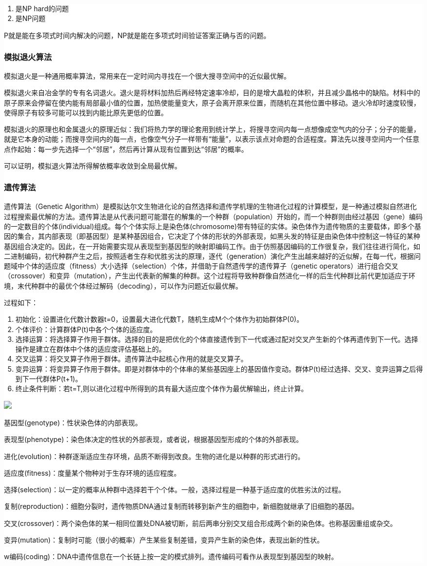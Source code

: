 1. 是NP hard的问题
2. 是NP问题

P就是能在多项式时间内解决的问题，NP就是能在多项式时间验证答案正确与否的问题。



### 模拟退火算法

模拟退火是一种通用概率算法，常用来在一定时间内寻找在一个很大搜寻空间中的近似最优解。

模拟退火来自冶金学的专有名词退火。退火是将材料加热后再经特定速率冷却，目的是增大晶粒的体积，并且减少晶格中的缺陷。材料中的原子原来会停留在使内能有局部最小值的位置，加热使能量变大，原子会离开原来位置，而随机在其他位置中移动。退火冷却时速度较慢，使得原子有较多可能可以找到内能比原先更低的位置。

模拟退火的原理也和金属退火的原理近似：我们将热力学的理论套用到统计学上，将搜寻空间内每一点想像成空气内的分子；分子的能量，就是它本身的动能；而搜寻空间内的每一点，也像空气分子一样带有“能量”，以表示该点对命题的合适程度。算法先以搜寻空间内一个任意点作起始：每一步先选择一个“邻居”，然后再计算从现有位置到达“邻居”的概率。

可以证明，模拟退火算法所得解依概率收敛到全局最优解。



### 遗传算法

遗传算法（Genetic Algorithm）是模拟达尔文生物进化论的自然选择和遗传学机理的生物进化过程的计算模型，是一种通过模拟自然进化过程搜索最优解的方法。遗传算法是从代表问题可能潜在的解集的一个种群（population）开始的，而一个种群则由经过基因（gene）编码的一定数目的个体(individual)组成。每个个体实际上是染色体(chromosome)带有特征的实体。染色体作为遗传物质的主要载体，即多个基因的集合，其内部表现（即基因型）是某种基因组合，它决定了个体的形状的外部表现，如黑头发的特征是由染色体中控制这一特征的某种基因组合决定的。因此，在一开始需要实现从表现型到基因型的映射即编码工作。由于仿照基因编码的工作很复杂，我们往往进行简化，如二进制编码，初代种群产生之后，按照适者生存和优胜劣汰的原理，逐代（generation）演化产生出越来越好的近似解，在每一代，根据问题域中个体的适应度（fitness）大小选择（selection）个体，并借助于自然遗传学的遗传算子（genetic operators）进行组合交叉（crossover）和变异（mutation），产生出代表新的解集的种群。这个过程将导致种群像自然进化一样的后生代种群比前代更加适应于环境，末代种群中的最优个体经过解码（decoding），可以作为问题近似最优解。



过程如下：

1. 初始化：设置进化代数计数器t=0，设置最大进化代数T，随机生成M个个体作为初始群体P(0)。
2. 个体评价：计算群体P(t)中各个个体的适应度。
3. 选择运算：将选择算子作用于群体。选择的目的是把优化的个体直接遗传到下一代或通过配对交叉产生新的个体再遗传到下一代。选择操作是建立在群体中个体的适应度评估基础上的。
4. 交叉运算：将交叉算子作用于群体。遗传算法中起核心作用的就是交叉算子。
5. 变异运算：将变异算子作用于群体。即是对群体中的个体串的某些基因座上的基因值作变动。群体P(t)经过选择、交叉、变异运算之后得到下一代群体P(t+1)。
6. 终止条件判断：若t=T,则以进化过程中所得到的具有最大适应度个体作为最优解输出，终止计算。

![](https://cdn.jsdelivr.net/gh/weiyouwozuiku/weiyouwozuiku.github.io@src/source/_posts/论文总结/论文总结_遗传算法.jpg)

基因型(genotype)：性状染色体的内部表现。

表现型(phenotype)：染色体决定的性状的外部表现，或者说，根据基因型形成的个体的外部表现。

进化(evolution)：种群逐渐适应生存环境，品质不断得到改良。生物的进化是以种群的形式进行的。

适应度(fitness)：度量某个物种对于生存环境的适应程度。

选择(selection)：以一定的概率从种群中选择若干个个体。一般，选择过程是一种基于适应度的优胜劣汰的过程。

复制(reproduction)：细胞分裂时，遗传物质DNA通过复制而转移到新产生的细胞中，新细胞就继承了旧细胞的基因。

交叉(crossover)：两个染色体的某一相同位置处DNA被切断，前后两串分别交叉组合形成两个新的染色体。也称基因重组或杂交。

变异(mutation)：复制时可能（很小的概率）产生某些复制差错，变异产生新的染色体，表现出新的性状。

w编码(coding)：DNA中遗传信息在一个长链上按一定的模式排列。遗传编码可看作从表现型到基因型的映射。
